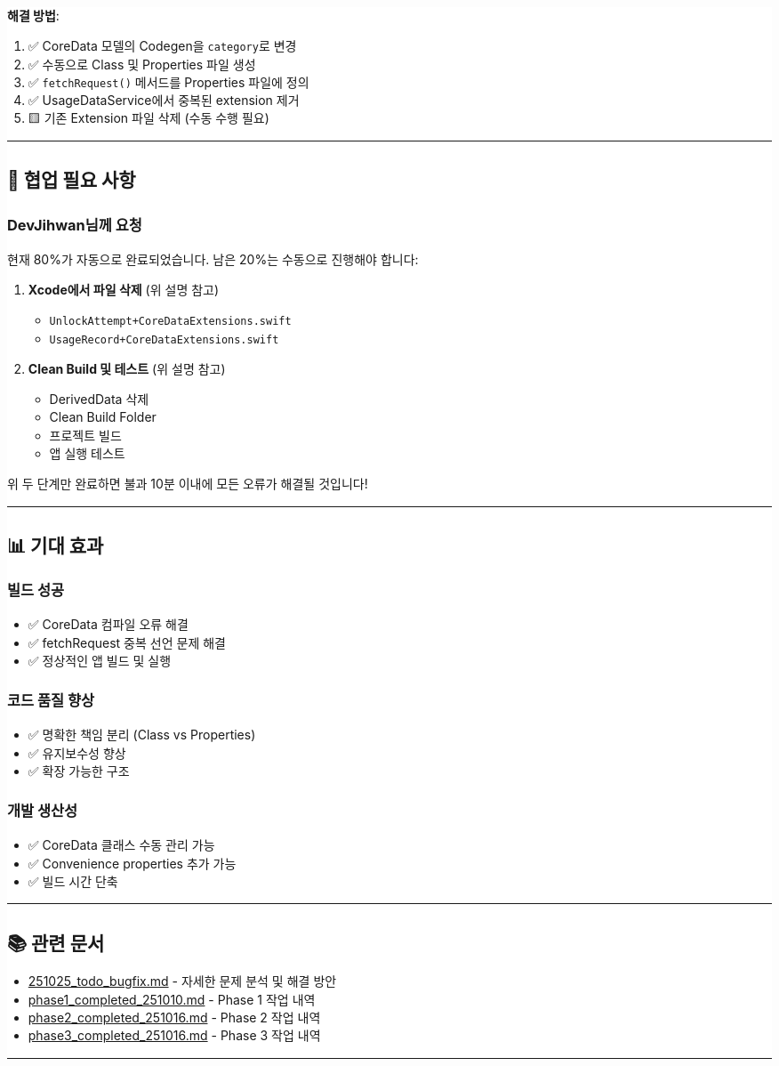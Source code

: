 **해결 방법**:
1. ✅ CoreData 모델의 Codegen을 `category`로 변경
2. ✅ 수동으로 Class 및 Properties 파일 생성
3. ✅ `fetchRequest()` 메서드를 Properties 파일에 정의
4. ✅ UsageDataService에서 중복된 extension 제거
5. 🟨 기존 Extension 파일 삭제 (수동 수행 필요)

---

## 👥 협업 필요 사항

### DevJihwan님께 요청

현재 80%가 자동으로 완료되었습니다. 남은 20%는 수동으로 진행해야 합니다:

1. **Xcode에서 파일 삭제** (위 설명 참고)
   - `UnlockAttempt+CoreDataExtensions.swift`
   - `UsageRecord+CoreDataExtensions.swift`

2. **Clean Build 및 테스트** (위 설명 참고)
   - DerivedData 삭제
   - Clean Build Folder
   - 프로젝트 빌드
   - 앱 실행 테스트

위 두 단계만 완료하면 불과 10분 이내에 모든 오류가 해결될 것입니다!

---

## 📊 기대 효과

### 빌드 성공
- ✅ CoreData 컴파일 오류 해결
- ✅ fetchRequest 중복 선언 문제 해결
- ✅ 정상적인 앱 빌드 및 실행

### 코드 품질 향상
- ✅ 명확한 책임 분리 (Class vs Properties)
- ✅ 유지보수성 향상
- ✅ 확장 가능한 구조

### 개발 생산성
- ✅ CoreData 클래스 수동 관리 가능
- ✅ Convenience properties 추가 가능
- ✅ 빌드 시간 단축

---

## 📚 관련 문서

- [251025_todo_bugfix.md](./251025_todo_bugfix.md) - 자세한 문제 분석 및 해결 방안
- [phase1_completed_251010.md](./phase1_completed_251010.md) - Phase 1 작업 내역
- [phase2_completed_251016.md](./phase2_completed_251016.md) - Phase 2 작업 내역
- [phase3_completed_251016.md](./phase3_completed_251016.md) - Phase 3 작업 내역

---